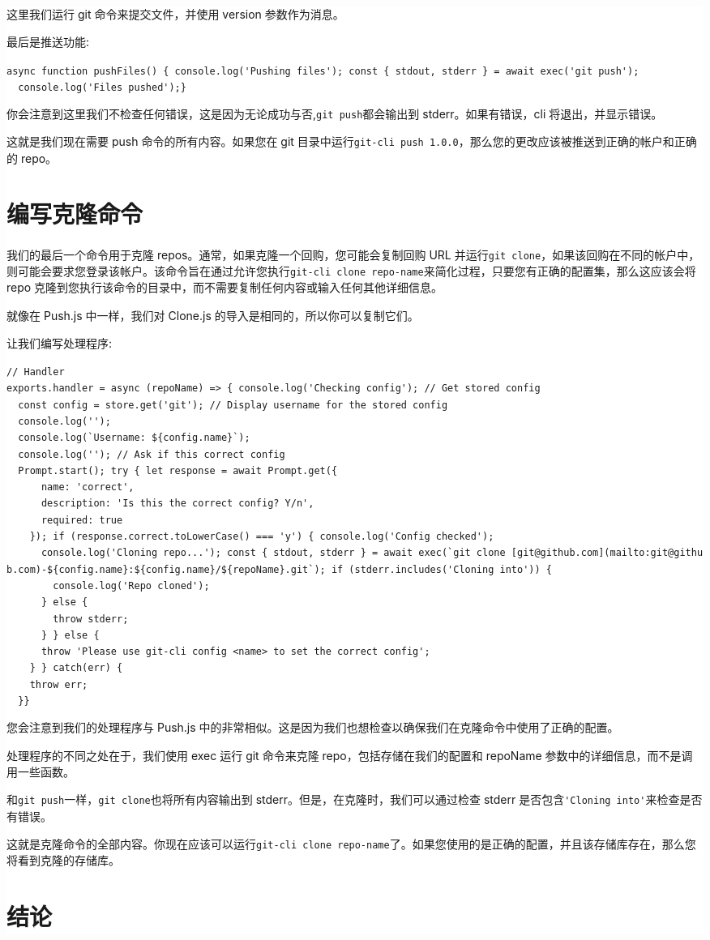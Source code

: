 这里我们运行 git 命令来提交文件，并使用 version 参数作为消息。

最后是推送功能:

```
async function pushFiles() { console.log('Pushing files'); const { stdout, stderr } = await exec('git push');
  console.log('Files pushed');}
```

你会注意到这里我们不检查任何错误，这是因为无论成功与否,`git push`都会输出到 stderr。如果有错误，cli 将退出，并显示错误。

这就是我们现在需要 push 命令的所有内容。如果您在 git 目录中运行`git-cli push 1.0.0`，那么您的更改应该被推送到正确的帐户和正确的 repo。

# 编写克隆命令

我们的最后一个命令用于克隆 repos。通常，如果克隆一个回购，您可能会复制回购 URL 并运行`git clone`，如果该回购在不同的帐户中，则可能会要求您登录该帐户。该命令旨在通过允许您执行`git-cli clone repo-name`来简化过程，只要您有正确的配置集，那么这应该会将 repo 克隆到您执行该命令的目录中，而不需要复制任何内容或输入任何其他详细信息。

就像在 Push.js 中一样，我们对 Clone.js 的导入是相同的，所以你可以复制它们。

让我们编写处理程序:

```
// Handler
exports.handler = async (repoName) => { console.log('Checking config'); // Get stored config
  const config = store.get('git'); // Display username for the stored config
  console.log('');
  console.log(`Username: ${config.name}`);
  console.log(''); // Ask if this correct config
  Prompt.start(); try { let response = await Prompt.get({
      name: 'correct',
      description: 'Is this the correct config? Y/n',
      required: true
    }); if (response.correct.toLowerCase() === 'y') { console.log('Config checked');
      console.log('Cloning repo...'); const { stdout, stderr } = await exec(`git clone [git@github.com](mailto:git@github.com)-${config.name}:${config.name}/${repoName}.git`); if (stderr.includes('Cloning into')) {
        console.log('Repo cloned');
      } else {
        throw stderr;
      } } else {
      throw 'Please use git-cli config <name> to set the correct config';
    } } catch(err) {
    throw err;
  }}
```

您会注意到我们的处理程序与 Push.js 中的非常相似。这是因为我们也想检查以确保我们在克隆命令中使用了正确的配置。

处理程序的不同之处在于，我们使用 exec 运行 git 命令来克隆 repo，包括存储在我们的配置和 repoName 参数中的详细信息，而不是调用一些函数。

和`git push`一样，`git clone`也将所有内容输出到 stderr。但是，在克隆时，我们可以通过检查 stderr 是否包含`'Cloning into'`来检查是否有错误。

这就是克隆命令的全部内容。你现在应该可以运行`git-cli clone repo-name`了。如果您使用的是正确的配置，并且该存储库存在，那么您将看到克隆的存储库。

# 结论
